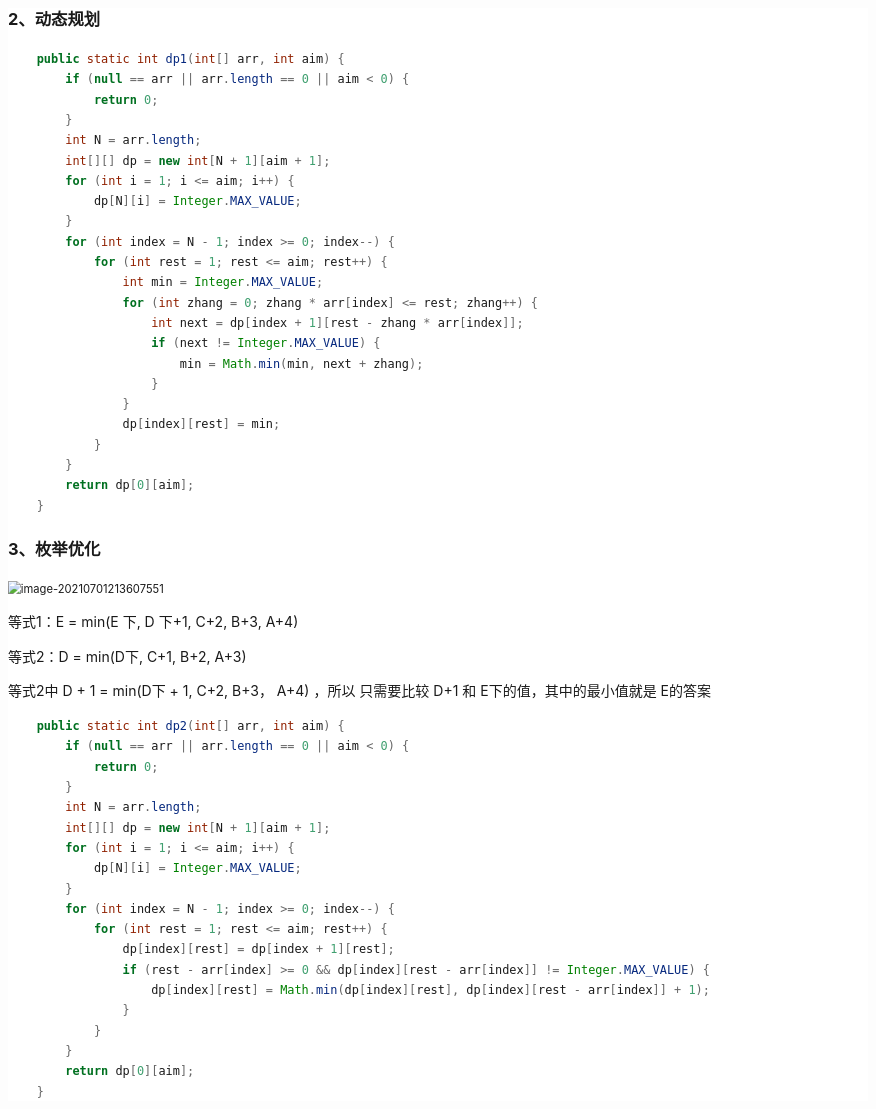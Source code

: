 ```java
```



### 2、动态规划

```java
    public static int dp1(int[] arr, int aim) {
        if (null == arr || arr.length == 0 || aim < 0) {
            return 0;
        }
        int N = arr.length;
        int[][] dp = new int[N + 1][aim + 1];
        for (int i = 1; i <= aim; i++) {
            dp[N][i] = Integer.MAX_VALUE;
        }
        for (int index = N - 1; index >= 0; index--) {
            for (int rest = 1; rest <= aim; rest++) {
                int min = Integer.MAX_VALUE;
                for (int zhang = 0; zhang * arr[index] <= rest; zhang++) {
                    int next = dp[index + 1][rest - zhang * arr[index]];
                    if (next != Integer.MAX_VALUE) {
                        min = Math.min(min, next + zhang);
                    }
                }
                dp[index][rest] = min;
            }
        }
        return dp[0][aim];
    }
```



### 3、枚举优化

<img src="G:\myStudy\img\algorithm\recursion2dp\26.PNG" alt="image-20210701213607551" style="zoom:80%;" /> 

等式1：E = min(E 下, D 下+1, C+2, B+3, A+4)

等式2：D = min(D下, C+1, B+2, A+3)

等式2中 D + 1 =   min(D下 + 1, C+2, B+3， A+4) ，所以 只需要比较 D+1 和 E下的值，其中的最小值就是 E的答案 

```java
    public static int dp2(int[] arr, int aim) {
        if (null == arr || arr.length == 0 || aim < 0) {
            return 0;
        }
        int N = arr.length;
        int[][] dp = new int[N + 1][aim + 1];
        for (int i = 1; i <= aim; i++) {
            dp[N][i] = Integer.MAX_VALUE;
        }
        for (int index = N - 1; index >= 0; index--) {
            for (int rest = 1; rest <= aim; rest++) {
                dp[index][rest] = dp[index + 1][rest];
                if (rest - arr[index] >= 0 && dp[index][rest - arr[index]] != Integer.MAX_VALUE) {
                    dp[index][rest] = Math.min(dp[index][rest], dp[index][rest - arr[index]] + 1);
                }
            }
        }
        return dp[0][aim];
    }
```

